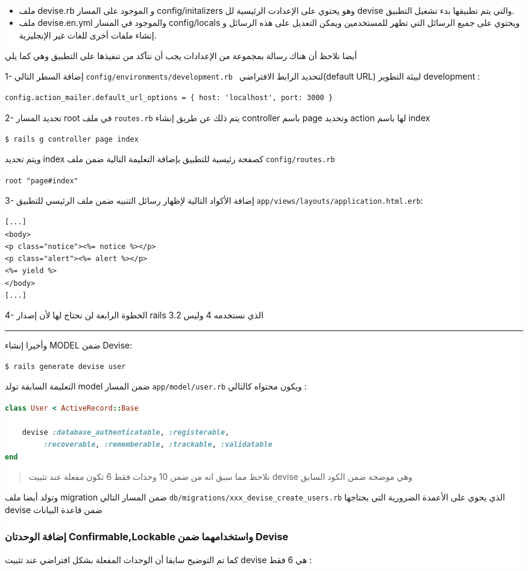  - ملف devise.rb و الموجود على المسار config/initalizers وهو يحتوي على الإعدادت الرئيسية لل devise والتي يتم تطبيقها بدء تشغيل التطبيق.
 - ملف devise.en.yml والموجود في المسار config/locals ويحتوي على جميع الرسائل التي تظهر للمستخدمين ويمكن التعديل على هذه الرسائل و إنشاء
   ملفات أخرى للغات غير الإنجليزية.

أيضا نلاحظ أن هناك رسالة بمجموعة من الإعدادات يجب أن نتآكد من تنفيذها على التطبيق وهي كما يلي

1- إضافة السطر التالي `config/environments/development.rb ` لتحديد الرابط الافتراضي(default URL) لبيئة التطوير development :

    config.action_mailer.default_url_options = { host: 'localhost', port: 3000 }

2- تحديد المسار  root   في ملف `routes.rb`
يتم ذلك عن طريق إنشاء controller  باسم page وتحديد action لها باسم index

    $ rails g controller page index

ويتم تحديد index كصفحة رئيسية للتطبيق بإضافة التعليمة التالية ضمن ملف `config/routes.rb`

    root "page#index"

3- إضافة الأكواد التالية لإظهار رسائل التنبيه ضمن ملف الرئيسي للتطبيق 
`app/views/layouts/application.html.erb`:  


~~~
[...]
<body>
<p class="notice"><%= notice %></p>
<p class="alert"><%= alert %></p>
<%= yield %>
</body>
[...]
~~~
4- الخطوة الرابعة لن نحتاج لها لأن إصدار rails الذي نستخدمه 4 وليس 3.2

---
وأخيرا إنشاء MODEL ضمن Devise:

    $ rails generate devise user

التعليمة السابقة تولد model  ضمن المسار `app/model/user.rb` ويكون محتواه كالتالي :

~~~ruby
class User < ActiveRecord::Base
	
  	devise :database_authenticatable, :registerable,
         :recoverable, :rememberable, :trackable, :validatable
end
~~~

> نلاحظ مما سبق انه من ضمن 10 وحدات فقط 6 تكون مفعلة عند تثبيت devise وهي موضحة ضمن الكود السابق

وتولد أيضا ملف migration ضمن المسار التالي `db/migrations/xxx_devise_create_users.rb` الذي يحوي على الأعمدة الضرورية التي يحتاجها devise ضمن قاعدة البيانات

### إضافة الوحدتان  Confirmable,Lockable واستخدامهما ضمن Devise
كما تم التوضيح سابقا أن الوحدات المفعلة بشكل افتراضي عند تثبيت devise هي 6 فقط :


  [1]: http://edgeapi.rubyonrails.org/classes/ActionController/StrongParameters.html
  [2]: https://www.heroku.com/
  [3]: https://github.com/plataformatec/devise/wikihttps://github.com/plataformatec/devise/wiki
  [4]: https://github.com/plataformatec/devise/wiki/How-Tos
  [5]: http://Github.